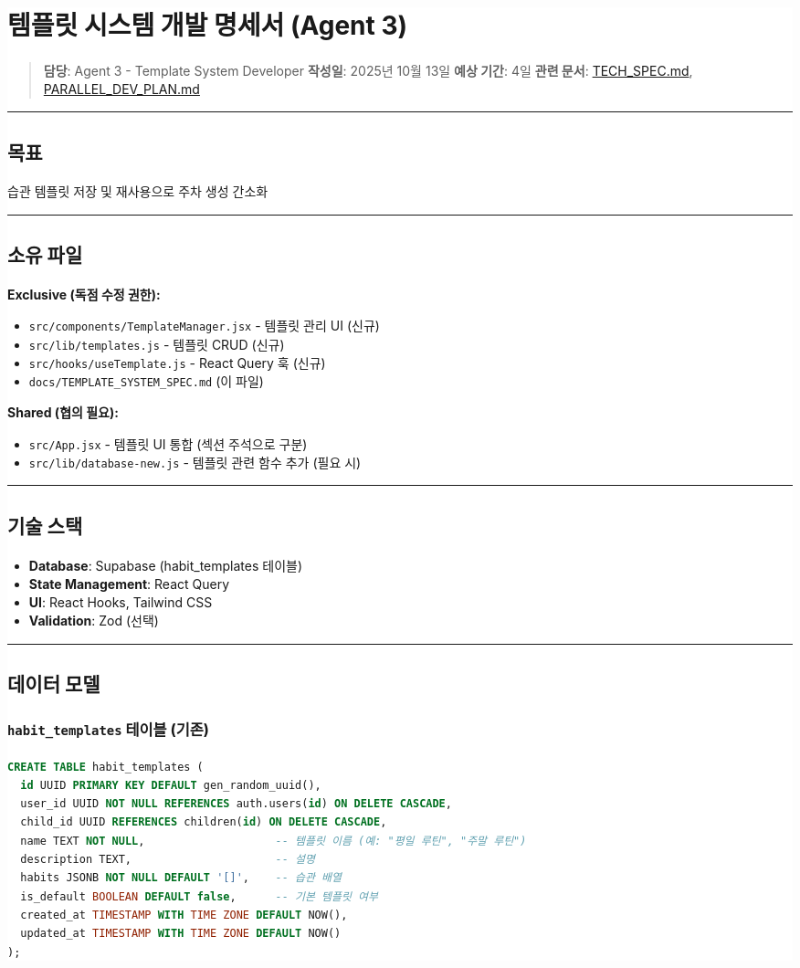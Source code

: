 # 템플릿 시스템 개발 명세서 (Agent 3)

> **담당**: Agent 3 - Template System Developer
> **작성일**: 2025년 10월 13일
> **예상 기간**: 4일
> **관련 문서**: [TECH_SPEC.md](00-overview/TECH_SPEC.md), [PARALLEL_DEV_PLAN.md](PARALLEL_DEV_PLAN.md)

---

## 목표

습관 템플릿 저장 및 재사용으로 주차 생성 간소화

---

## 소유 파일

**Exclusive (독점 수정 권한):**
- `src/components/TemplateManager.jsx` - 템플릿 관리 UI (신규)
- `src/lib/templates.js` - 템플릿 CRUD (신규)
- `src/hooks/useTemplate.js` - React Query 훅 (신규)
- `docs/TEMPLATE_SYSTEM_SPEC.md` (이 파일)

**Shared (협의 필요):**
- `src/App.jsx` - 템플릿 UI 통합 (섹션 주석으로 구분)
- `src/lib/database-new.js` - 템플릿 관련 함수 추가 (필요 시)

---

## 기술 스택

- **Database**: Supabase (habit_templates 테이블)
- **State Management**: React Query
- **UI**: React Hooks, Tailwind CSS
- **Validation**: Zod (선택)

---

## 데이터 모델

### `habit_templates` 테이블 (기존)

```sql
CREATE TABLE habit_templates (
  id UUID PRIMARY KEY DEFAULT gen_random_uuid(),
  user_id UUID NOT NULL REFERENCES auth.users(id) ON DELETE CASCADE,
  child_id UUID REFERENCES children(id) ON DELETE CASCADE,
  name TEXT NOT NULL,                    -- 템플릿 이름 (예: "평일 루틴", "주말 루틴")
  description TEXT,                      -- 설명
  habits JSONB NOT NULL DEFAULT '[]',    -- 습관 배열
  is_default BOOLEAN DEFAULT false,      -- 기본 템플릿 여부
  created_at TIMESTAMP WITH TIME ZONE DEFAULT NOW(),
  updated_at TIMESTAMP WITH TIME ZONE DEFAULT NOW()
);
```
